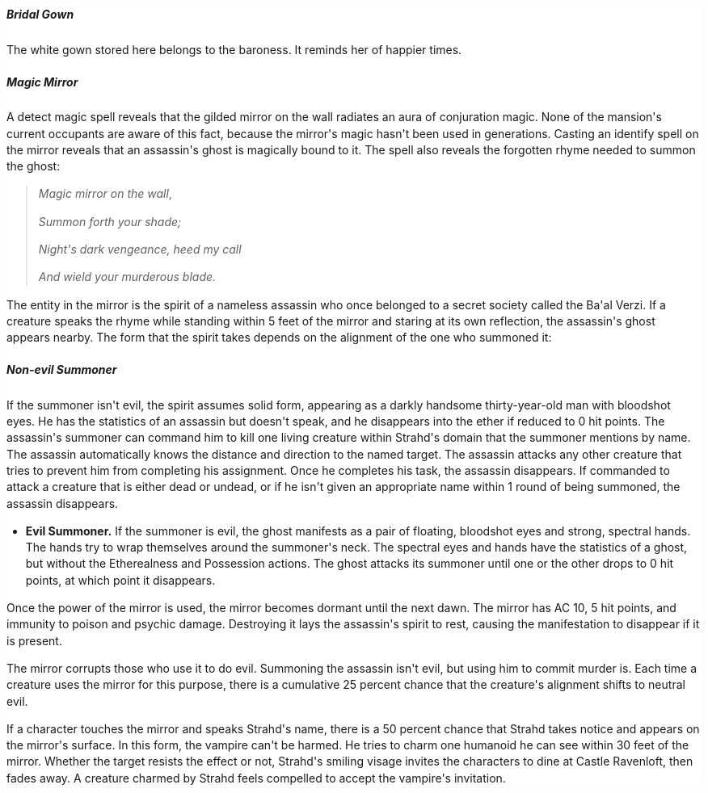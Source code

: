 ##### Bridal Gown

The white gown stored here belongs to the baroness. It reminds her of happier times.

##### Magic Mirror

A <wc-fetch type="spell">detect magic</wc-fetch> spell reveals that the gilded mirror on the wall radiates an aura of conjuration magic. None of the mansion's current occupants are aware of this fact, because the mirror's magic hasn't been used in generations. Casting an <wc-fetch type="spell">identify</wc-fetch> spell on the mirror reveals that an assassin's ghost is magically bound to it. The spell also reveals the forgotten rhyme needed to summon the ghost:

> _Magic mirror on the wall_,
> 
> _Summon forth your shade;_
> 
> _Night's dark vengeance, heed my call_
> 
> _And wield your murderous blade._

The entity in the mirror is the spirit of a nameless assassin who once belonged to a secret society called the Ba'al Verzi. If a creature speaks the rhyme while standing within 5 feet of the mirror and staring at its own reflection, the assassin's ghost appears nearby. The form that the spirit takes depends on the alignment of the one who summoned it:

##### Non-evil Summoner

If the summoner isn't evil, the spirit assumes solid form, appearing as a darkly handsome thirty-year-old man with bloodshot eyes. He has the statistics of an assassin but doesn't speak, and he disappears into the ether if reduced to 0 hit points. The assassin's summoner can command him to kill one living creature within Strahd's domain that the summoner mentions by name. The assassin automatically knows the distance and direction to the named target. The assassin attacks any other creature that tries to prevent him from completing his assignment. Once he completes his task, the assassin disappears. If commanded to attack a creature that is either dead or undead, or if he isn't given an appropriate name within 1 round of being summoned, the assassin disappears.

- <b>Evil Summoner.</b> If the summoner is evil, the ghost manifests as a pair of floating, bloodshot eyes and strong, spectral hands. The hands try to wrap themselves around the summoner's neck. The spectral eyes and hands have the statistics of a ghost, but without the Etherealness and Possession actions. The ghost attacks its summoner until one or the other drops to 0 hit points, at which point it disappears.

Once the power of the mirror is used, the mirror becomes dormant until the next dawn. The mirror has AC 10, 5 hit points, and immunity to poison and psychic damage. Destroying it lays the assassin's spirit to rest, causing the manifestation to disappear if it is present.

The mirror corrupts those who use it to do evil. Summoning the assassin isn't evil, but using him to commit murder is. Each time a creature uses the mirror for this purpose, there is a cumulative 25 percent chance that the creature's alignment shifts to neutral evil.

If a character touches the mirror and speaks Strahd's name, there is a 50 percent chance that Strahd takes notice and appears on the mirror's surface. In this form, the vampire can't be harmed. He tries to charm one humanoid he can see within 30 feet of the mirror. Whether the target resists the effect or not, Strahd's smiling visage invites the characters to dine at Castle Ravenloft, then fades away. A creature <wc-fetch type="condition">charmed</wc-fetch> by Strahd feels compelled to accept the vampire's invitation.
